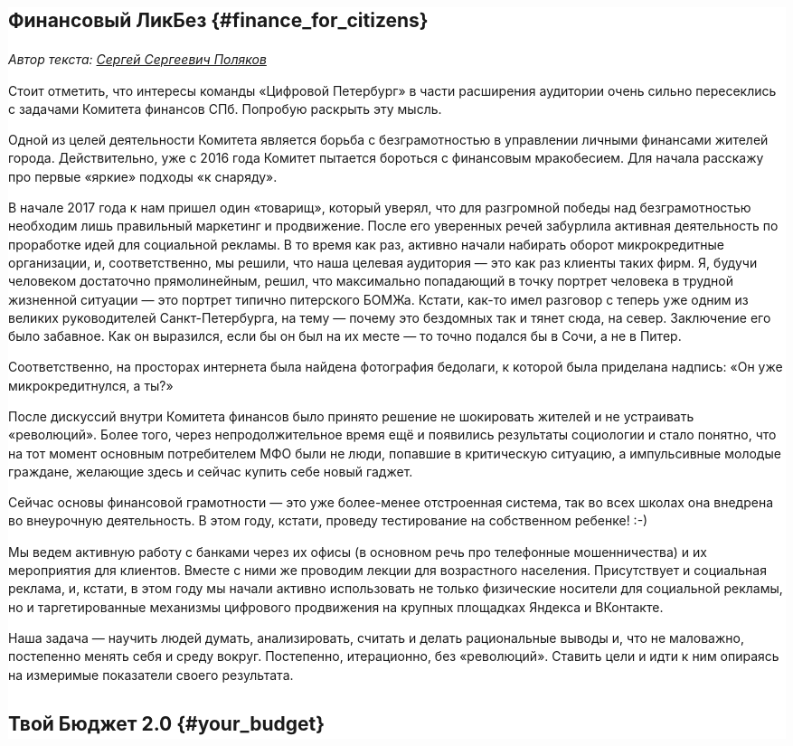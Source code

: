 ## Финансовый ЛикБез {#finance_for_citizens}

*Автор текста: [Сергей Сергеевич Поляков](p2-100-authors.md#zpss)*

Стоит отметить, что интересы команды «Цифровой Петербург» в части расширения аудитории очень сильно пересеклись с задачами Комитета финансов СПб.
Попробую раскрыть эту мысль.

Одной из целей деятельности Комитета является борьба с безграмотностью в управлении личными финансами жителей города.
Действительно, уже с 2016 года Комитет пытается бороться с финансовым мракобесием.
Для начала расскажу про первые «яркие» подходы «к снаряду».

В начале 2017 года к нам пришел один «товарищ», который уверял, что для разгромной победы над безграмотностью необходим лишь правильный маркетинг и продвижение.
После его уверенных речей забурлила активная деятельность по проработке идей для социальной рекламы.
В то время как раз, активно начали набирать оборот микрокредитные организации, и, соответственно, мы решили, что наша целевая аудитория — это как раз клиенты таких фирм.
Я, будучи человеком достаточно прямолинейным, решил, что максимально попадающий в точку портрет человека в трудной жизненной ситуации — это портрет типично питерского БОМЖа.
Кстати, как-то имел разговор с теперь уже одним из великих руководителей Санкт-Петербурга, на тему — почему это бездомных так и тянет сюда, на север.
Заключение его было забавное.
Как он выразился, если бы он был на их месте — то точно подался бы в Сочи, а не в Питер.

Соответственно, на просторах интернета была найдена фотография бедолаги, к которой была приделана надпись: «Он уже микрокредитнулся, а ты?»

После дискуссий внутри Комитета финансов было принято решение не шокировать жителей и не устраивать «революций».
Более того, через непродолжительное время ещё и появились результаты социологии и стало понятно, что на тот момент основным потребителем МФО были не люди, попавшие в критическую ситуацию, а импульсивные молодые граждане, желающие здесь и сейчас купить себе новый гаджет.

Сейчас основы финансовой грамотности — это уже более-менее отстроенная система, так во всех школах она внедрена во внеурочную деятельность.
В этом году, кстати, проведу тестирование на собственном ребенке!
:-)

Мы ведем активную работу с банками через их офисы (в основном речь про телефонные мошенничества) и их мероприятия для клиентов.
Вместе с ними же проводим лекции для возрастного населения.
Присутствует и социальная реклама, и, кстати, в этом году мы начали активно использовать не только физические носители для социальной рекламы, но и таргетированные механизмы цифрового продвижения на крупных площадках Яндекса и ВКонтакте.

Наша задача — научить людей думать, анализировать, считать и делать рациональные выводы и, что не маловажно, постепенно менять себя и среду вокруг.
Постепенно, итерационно, без «революций».
Ставить цели и идти к ним опираясь на измеримые показатели своего результата.

## Твой Бюджет 2.0 {#your_budget}
